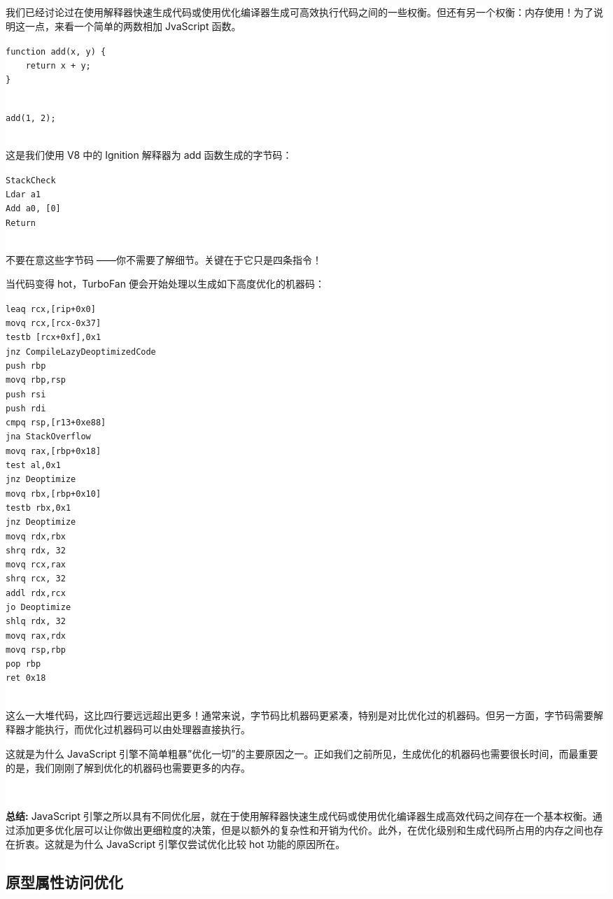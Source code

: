 <p>我们已经讨论过在使用解释器快速生成代码或使用优化编译器生成可高效执行代码之间的一些权衡。但还有另一个权衡：内存使用！为了说明这一点，来看一个简单的两数相加 JvaScript 函数。</p>
<pre><code class="hljs dockerfile">function <span class="hljs-keyword">add</span><span class="bash">(x, y) {
</span>    return x + y;
}

<span class="hljs-keyword">add</span><span class="bash">(1, 2);
</span>
</code></pre><p>这是我们使用 V8 中的 Ignition 解释器为 add 函数生成的字节码：</p>
<pre><code class="hljs dockerfile">StackCheck
Ldar a1
<span class="hljs-keyword">Add</span><span class="bash"> a0, [0]
</span>Return

</code></pre><p>不要在意这些字节码 ——你不需要了解细节。关键在于它只是四条指令！</p>
<p>当代码变得 hot，TurboFan 便会开始处理以生成如下高度优化的机器码：</p>
<pre><code class="hljs x86asm">leaq <span class="hljs-built_in">rcx</span>,[<span class="hljs-built_in">rip</span>+<span class="hljs-number">0x0</span>]
<span class="hljs-keyword">movq</span> <span class="hljs-built_in">rcx</span>,[<span class="hljs-built_in">rcx</span>-<span class="hljs-number">0x37</span>]
testb [<span class="hljs-built_in">rcx</span>+<span class="hljs-number">0xf</span>],<span class="hljs-number">0x1</span>
<span class="hljs-keyword">jnz</span> CompileLazyDeoptimizedCode
<span class="hljs-keyword">push</span> <span class="hljs-built_in">rbp</span>
<span class="hljs-keyword">movq</span> <span class="hljs-built_in">rbp</span>,<span class="hljs-built_in">rsp</span>
<span class="hljs-keyword">push</span> <span class="hljs-built_in">rsi</span>
<span class="hljs-keyword">push</span> <span class="hljs-built_in">rdi</span>
cmpq <span class="hljs-built_in">rsp</span>,[<span class="hljs-built_in">r13</span>+<span class="hljs-number">0xe88</span>]
<span class="hljs-keyword">jna</span> StackOverflow
<span class="hljs-keyword">movq</span> <span class="hljs-built_in">rax</span>,[<span class="hljs-built_in">rbp</span>+<span class="hljs-number">0x18</span>]
<span class="hljs-keyword">test</span> <span class="hljs-built_in">al</span>,<span class="hljs-number">0x1</span>
<span class="hljs-keyword">jnz</span> Deoptimize
<span class="hljs-keyword">movq</span> <span class="hljs-built_in">rbx</span>,[<span class="hljs-built_in">rbp</span>+<span class="hljs-number">0x10</span>]
testb <span class="hljs-built_in">rbx</span>,<span class="hljs-number">0x1</span>
<span class="hljs-keyword">jnz</span> Deoptimize
<span class="hljs-keyword">movq</span> <span class="hljs-built_in">rdx</span>,<span class="hljs-built_in">rbx</span>
shrq <span class="hljs-built_in">rdx</span>, <span class="hljs-number">32</span>
<span class="hljs-keyword">movq</span> <span class="hljs-built_in">rcx</span>,<span class="hljs-built_in">rax</span>
shrq <span class="hljs-built_in">rcx</span>, <span class="hljs-number">32</span>
addl <span class="hljs-built_in">rdx</span>,<span class="hljs-built_in">rcx</span>
<span class="hljs-keyword">jo</span> Deoptimize
shlq <span class="hljs-built_in">rdx</span>, <span class="hljs-number">32</span>
<span class="hljs-keyword">movq</span> <span class="hljs-built_in">rax</span>,<span class="hljs-built_in">rdx</span>
<span class="hljs-keyword">movq</span> <span class="hljs-built_in">rsp</span>,<span class="hljs-built_in">rbp</span>
<span class="hljs-keyword">pop</span> <span class="hljs-built_in">rbp</span>
<span class="hljs-keyword">ret</span> <span class="hljs-number">0x18</span>

</code></pre><p>这么一大堆代码，这比四行要远远超出更多！通常来说，字节码比机器码更紧凑，特别是对比优化过的机器码。但另一方面，字节码需要解释器才能执行，而优化过机器码可以由处理器直接执行。</p>
<p>这就是为什么 JavaScript 引擎不简单粗暴”优化一切”的主要原因之一。正如我们之前所见，生成优化的机器码也需要很长时间，而最重要的是，我们刚刚了解到优化的机器码也需要更多的内存。</p>
<p><img src="https://s4.ssl.qhres.com/static/7745735fec980b69.svg" alt=""></p>
<p><strong>总结:</strong> JavaScript 引擎之所以具有不同优化层，就在于使用解释器快速生成代码或使用优化编译器生成高效代码之间存在一个基本权衡。通过添加更多优化层可以让你做出更细粒度的决策，但是以额外的复杂性和开销为代价。此外，在优化级别和生成代码所占用的内存之间也存在折衷。这就是为什么 JavaScript 引擎仅尝试优化比较 hot 功能的原因所在。</p>
<h2>原型属性访问优化</h2>